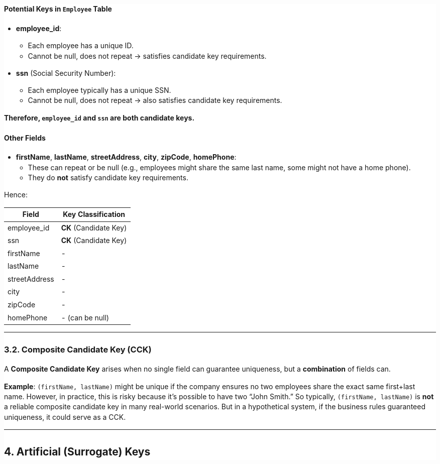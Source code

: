#### Potential Keys in `Employee` Table

- **employee_id**:  
  - Each employee has a unique ID.  
  - Cannot be null, does not repeat → satisfies candidate key requirements.
  
- **ssn** (Social Security Number):  
  - Each employee typically has a unique SSN.  
  - Cannot be null, does not repeat → also satisfies candidate key requirements.

**Therefore, `employee_id` and `ssn` are both candidate keys.**

#### Other Fields

- **firstName**, **lastName**, **streetAddress**, **city**, **zipCode**, **homePhone**:  
  - These can repeat or be null (e.g., employees might share the same last name, some might not have a home phone).
  - They do **not** satisfy candidate key requirements.

Hence:

| Field        | Key Classification    |
|--------------|-----------------------|
| employee_id  | **CK** (Candidate Key)|
| ssn          | **CK** (Candidate Key)|
| firstName    | -                     |
| lastName     | -                     |
| streetAddress| -                     |
| city         | -                     |
| zipCode      | -                     |
| homePhone    | - (can be null)       |

---

### 3.2. Composite Candidate Key (CCK)

A **Composite Candidate Key** arises when no single field can guarantee uniqueness, but a **combination** of fields can.

**Example**: `(firstName, lastName)` might be unique if the company ensures no two employees share the exact same first+last name. However, in practice, this is risky because it’s possible to have two “John Smith.” So typically, `(firstName, lastName)` is **not** a reliable composite candidate key in many real-world scenarios. But in a hypothetical system, if the business rules guaranteed uniqueness, it could serve as a CCK.

---

## 4. Artificial (Surrogate) Keys
